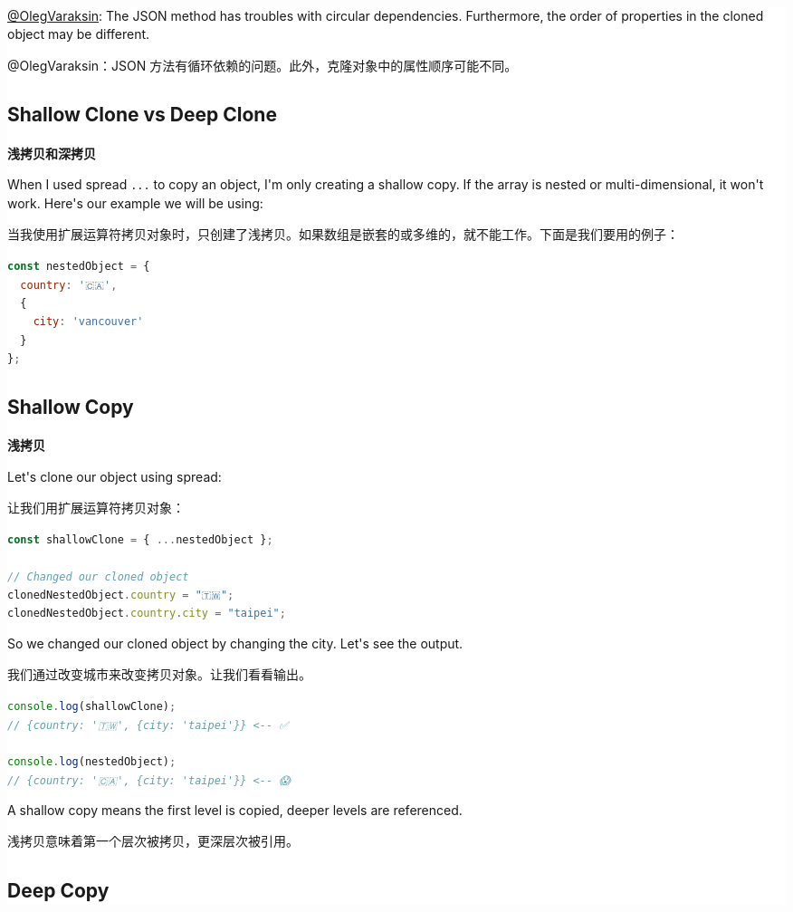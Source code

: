 [@OlegVaraksin](https://twitter.com/OlegVaraksin/status/1152850845303824384): The JSON method has troubles with circular dependencies. Furthermore, the order of properties in the cloned object may be different.

@OlegVaraksin：JSON 方法有循环依赖的问题。此外，克隆对象中的属性顺序可能不同。

## Shallow Clone vs Deep Clone

**浅拷贝和深拷贝**

When I used spread `...` to copy an object, I'm only creating a shallow copy. If the array is nested or multi-dimensional, it won't work. Here's our example we will be using:

当我使用扩展运算符拷贝对象时，只创建了浅拷贝。如果数组是嵌套的或多维的，就不能工作。下面是我们要用的例子：

```js
const nestedObject = {
  country: '🇨🇦',
  {
    city: 'vancouver'
  }
};
```

## Shallow Copy

**浅拷贝**

Let's clone our object using spread:

让我们用扩展运算符拷贝对象：

```js
const shallowClone = { ...nestedObject };

// Changed our cloned object
clonedNestedObject.country = "🇹🇼";
clonedNestedObject.country.city = "taipei";
```

So we changed our cloned object by changing the city. Let's see the output.

我们通过改变城市来改变拷贝对象。让我们看看输出。

```js
console.log(shallowClone);
// {country: '🇹🇼', {city: 'taipei'}} <-- ✅

console.log(nestedObject);
// {country: '🇨🇦', {city: 'taipei'}} <-- 😱
```

A shallow copy means the first level is copied, deeper levels are referenced.

浅拷贝意味着第一个层次被拷贝，更深层次被引用。

## Deep Copy
